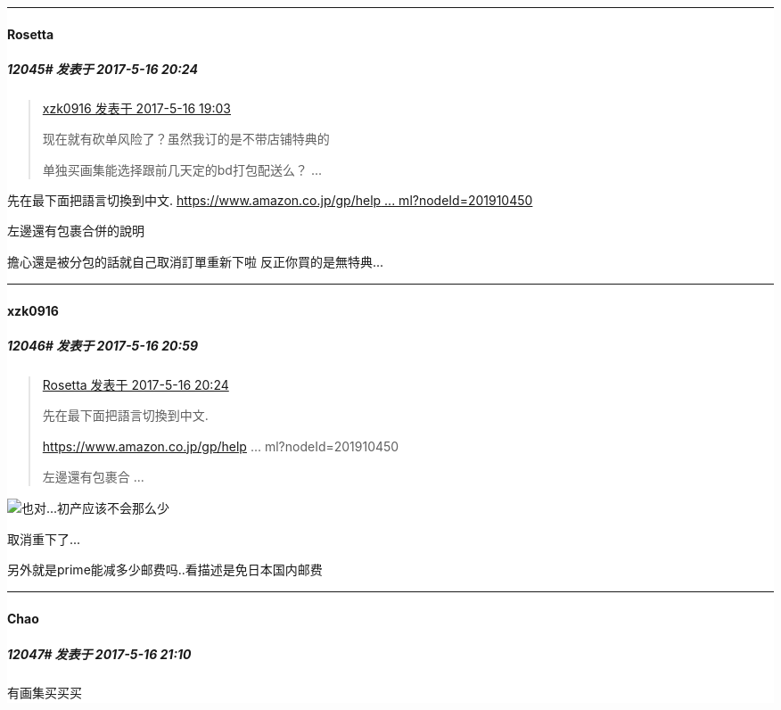 
-----

####  Rosetta  
##### 12045#       发表于 2017-5-16 20:24



<blockquote><a href="httphttps://bbs.saraba1st.com/2b/forum.php?mod=redirect&amp;goto=findpost&amp;pid=35966410&amp;ptid=1296766" target="_blank">xzk0916 发表于 2017-5-16 19:03</a>

现在就有砍单风险了？虽然我订的是不带店铺特典的


单独买画集能选择跟前几天定的bd打包配送么？ ...</blockquote>先在最下面把語言切換到中文.
[https://www.amazon.co.jp/gp/help ... ml?nodeId=201910450](https://www.amazon.co.jp/gp/help/customer/display.html?nodeId=201910450)

左邊還有包裹合併的說明

擔心還是被分包的話就自己取消訂單重新下啦 反正你買的是無特典...







-----

####  xzk0916  
##### 12046#       发表于 2017-5-16 20:59



<blockquote><a href="httphttps://bbs.saraba1st.com/2b/forum.php?mod=redirect&amp;goto=findpost&amp;pid=35966959&amp;ptid=1296766" target="_blank">Rosetta 发表于 2017-5-16 20:24</a>

先在最下面把語言切換到中文.

https://www.amazon.co.jp/gp/help ... ml?nodeId=201910450

左邊還有包裹合 ...</blockquote>
<img src="https://static.saraba1st.com/image/smiley/face2017/009.gif" referrerpolicy="no-referrer">也对...初产应该不会那么少

取消重下了...


另外就是prime能减多少邮费吗..看描述是免日本国内邮费







-----

####  Chao  
##### 12047#       发表于 2017-5-16 21:10




有画集买买买
